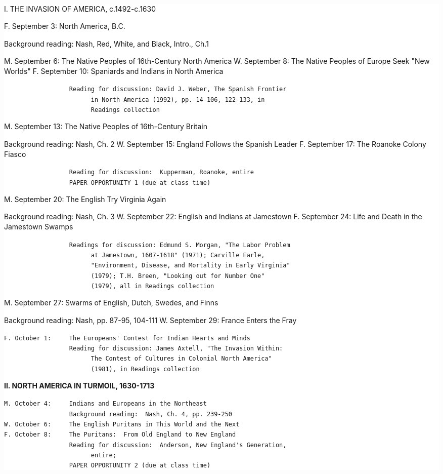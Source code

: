 I. THE INVASION OF AMERICA, c.1492-c.1630

F. September 3: North America, B.C.

Background reading: Nash, Red, White, and Black, Intro., Ch.1

M. September 6: The Native Peoples of 16th-Century North America W. September
8: The Native Peoples of Europe Seek "New Worlds" F. September 10: Spaniards
and Indians in North America

    
    
                      Reading for discussion: David J. Weber, The Spanish Frontier  
                            in North America (1992), pp. 14-106, 122-133, in        
                            Readings collection                                     
    

M. September 13: The Native Peoples of 16th-Century Britain

Background reading: Nash, Ch. 2 W. September 15: England Follows the Spanish
Leader F. September 17: The Roanoke Colony Fiasco

    
    
                      Reading for discussion:  Kupperman, Roanoke, entire           
                      PAPER OPPORTUNITY 1 (due at class time)                       
    

M. September 20: The English Try Virginia Again

Background reading: Nash, Ch. 3 W. September 22: English and Indians at
Jamestown F. September 24: Life and Death in the Jamestown Swamps

    
    
                      Readings for discussion: Edmund S. Morgan, "The Labor Problem 
                            at Jamestown, 1607-1618" (1971); Carville Earle,        
                            "Environment, Disease, and Mortality in Early Virginia" 
                            (1979); T.H. Breen, "Looking out for Number One"        
                            (1979), all in Readings collection                      
    

M. September 27: Swarms of English, Dutch, Swedes, and Finns

Background reading: Nash, pp. 87-95, 104-111 W. September 29: France Enters
the Fray

    
    
    F. October 1:     The Europeans' Contest for Indian Hearts and Minds            
                      Reading for discussion: James Axtell, "The Invasion Within:   
                            The Contest of Cultures in Colonial North America"      
                            (1981), in Readings collection                          
    

**II. NORTH AMERICA IN TURMOIL, 1630-1713**

    
    
    M. October 4:     Indians and Europeans in the Northeast                        
                      Background reading:  Nash, Ch. 4, pp. 239-250                 
    W. October 6:     The English Puritans in This World and the Next               
    F. October 8:     The Puritans:  From Old England to New England                
                      Reading for discussion:  Anderson, New England's Generation,  
                            entire;                                                 
                      PAPER OPPORTUNITY 2 (due at class time)                       
    